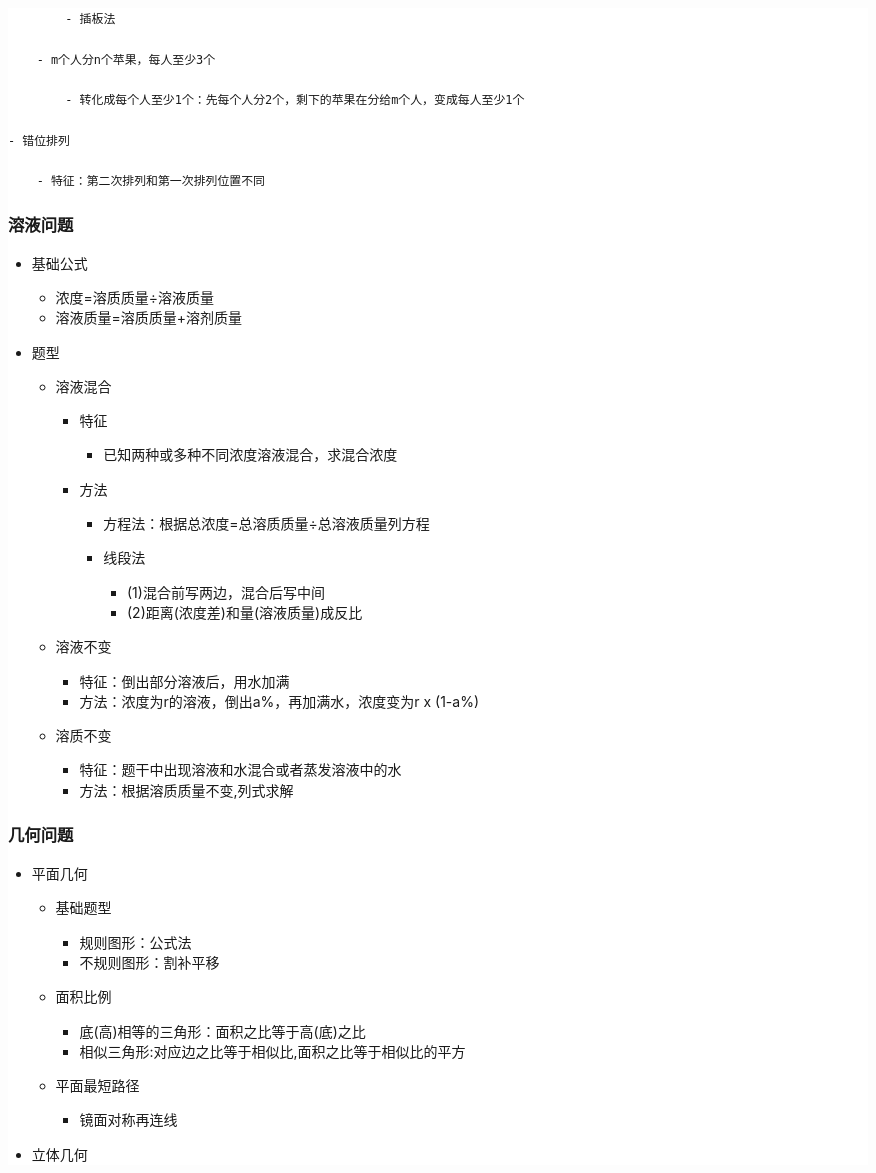			- 插板法

		- m个人分n个苹果，每人至少3个

			- 转化成每个人至少1个：先每个人分2个，剩下的苹果在分给m个人，变成每人至少1个

	- 错位排列

		- 特征：第二次排列和第一次排列位置不同

### 溶液问题

- 基础公式

	- 浓度=溶质质量÷溶液质量
	- 溶液质量=溶质质量+溶剂质量

- 题型

	- 溶液混合

		- 特征

			- 已知两种或多种不同浓度溶液混合，求混合浓度

		- 方法

			- 方程法：根据总浓度=总溶质质量÷总溶液质量列方程
			- 线段法

				- (1)混合前写两边，混合后写中间
				- (2)距离(浓度差)和量(溶液质量)成反比

	- 溶液不变

		- 特征：倒出部分溶液后，用水加满
		- 方法：浓度为r的溶液，倒出a%，再加满水，浓度变为r x (1-a%)

	- 溶质不变

		- 特征：题干中出现溶液和水混合或者蒸发溶液中的水
		- 方法：根据溶质质量不变,列式求解

### 几何问题

- 平面几何

	- 基础题型

		- 规则图形：公式法
		- 不规则图形：割补平移

	- 面积比例

		- 底(高)相等的三角形：面积之比等于高(底)之比
		- 相似三角形:对应边之比等于相似比,面积之比等于相似比的平方

	- 平面最短路径

		- 镜面对称再连线

- 立体几何
